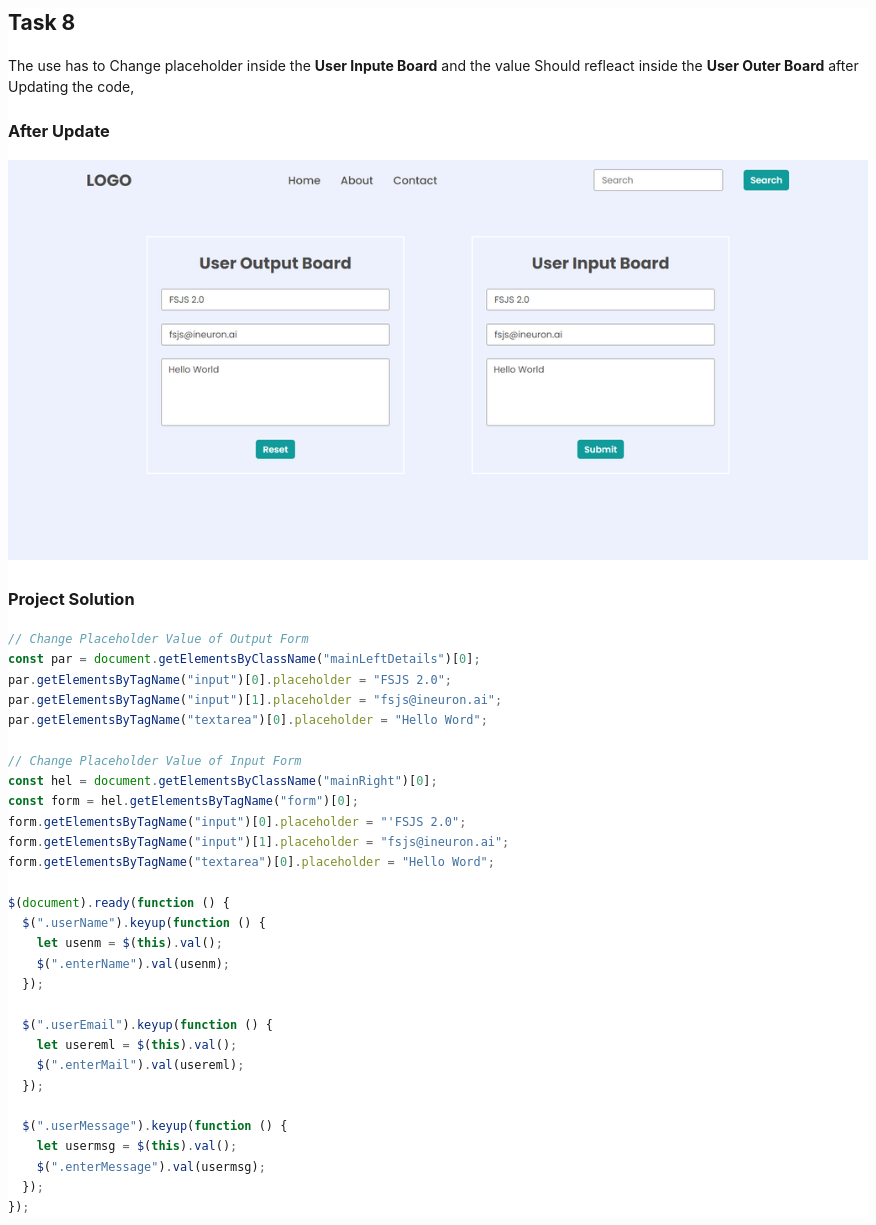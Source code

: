 
## **Task 8**

The use has to Change placeholder inside the **User Inpute Board** and the value Should refleact inside the **User Outer Board** after Updating the code,

### **After Update**

![Output Image](./DOM%20Assignment%202.0%201%2C2%2C3%20done/thirdAssignmentImage/task1Output.png)

### **Project Solution**

```js
// Change Placeholder Value of Output Form
const par = document.getElementsByClassName("mainLeftDetails")[0];
par.getElementsByTagName("input")[0].placeholder = "FSJS 2.0";
par.getElementsByTagName("input")[1].placeholder = "fsjs@ineuron.ai";
par.getElementsByTagName("textarea")[0].placeholder = "Hello Word";

// Change Placeholder Value of Input Form
const hel = document.getElementsByClassName("mainRight")[0];
const form = hel.getElementsByTagName("form")[0];
form.getElementsByTagName("input")[0].placeholder = "'FSJS 2.0";
form.getElementsByTagName("input")[1].placeholder = "fsjs@ineuron.ai";
form.getElementsByTagName("textarea")[0].placeholder = "Hello Word";

$(document).ready(function () {
  $(".userName").keyup(function () {
    let usenm = $(this).val();
    $(".enterName").val(usenm);
  });

  $(".userEmail").keyup(function () {
    let usereml = $(this).val();
    $(".enterMail").val(usereml);
  });

  $(".userMessage").keyup(function () {
    let usermsg = $(this).val();
    $(".enterMessage").val(usermsg);
  });
});
```
